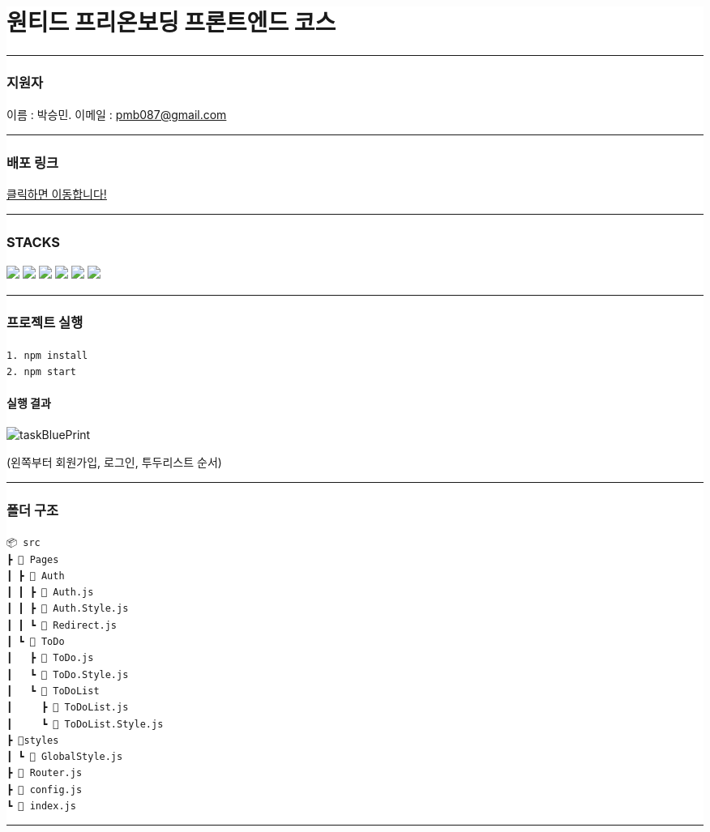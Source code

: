 # 원티드 프리온보딩 프론트엔드 코스

---

### 지원자

이름 : 박승민.
이메일 : [pmb087@gmail.com](pmb087@gmail.com)

---

### 배포 링크

[클릭하면 이동합니다!](https://pmb087.github.io/wanted-pre-onboarding-frontend/)

---

### STACKS

<img src="https://img.shields.io/badge/HTML5-E34F26?style=for-the-badge&logo=HTML5&logoColor=white"> <img src="https://img.shields.io/badge/CSS3-1572B6?style=for-the-badge&logo=CSS3&logoColor=white"> <img src="https://img.shields.io/badge/JavaScript-F7DF1E?style=for-the-badge&logo=JavaScript&logoColor=white"> <img src="https://img.shields.io/badge/React-61DAFB?style=for-the-badge&logo=#61DAFB&logoColor=white"> <img src="https://img.shields.io/badge/React Router-CA4245?style=for-the-badge&logo=React Router&logoColor=white"> <img src="https://img.shields.io/badge/styled components-DB7093?style=for-the-badge&logo=styled-components&logoColor=white">

---

### 프로젝트 실행

```
1. npm install
2. npm start
```

#### 실행 결과

<img width="763" alt="taskBluePrint" src="https://user-images.githubusercontent.com/107172997/195004686-766f0857-4af4-44a8-bd27-ff0ad404219d.png">

(왼쪽부터 회원가입, 로그인, 투두리스트 순서)

---

### 폴더 구조

```
📦 src
┣ 📂 Pages
┃ ┣ 📂 Auth
┃ ┃ ┣ 📜 Auth.js
┃ ┃ ┣ 📜 Auth.Style.js
┃ ┃ ┗ 📜 Redirect.js
┃ ┗ 📂 ToDo
┃   ┣ 📜 ToDo.js
┃   ┗ 📜 ToDo.Style.js
┃   ┗ 📂 ToDoList
┃     ┣ 📜 ToDoList.js
┃     ┗ 📜 ToDoList.Style.js
┣ 📂styles
┃ ┗ 📜 GlobalStyle.js
┣ 📜 Router.js
┣ 📜 config.js
┗ 📜 index.js
```

---